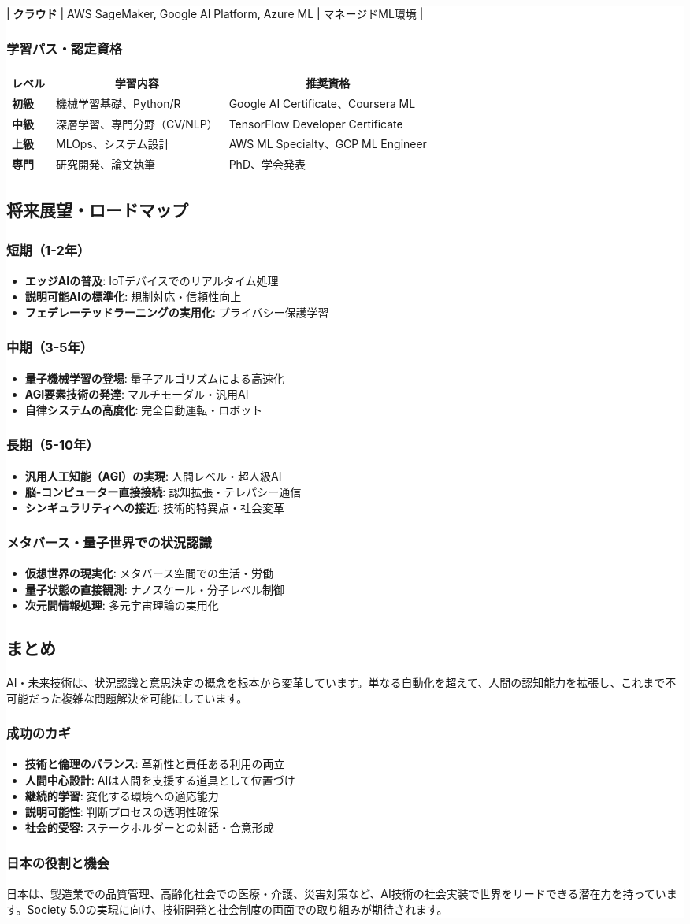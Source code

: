 | **クラウド** | AWS SageMaker, Google AI Platform, Azure ML | マネージドML環境 |

### 学習パス・認定資格

| レベル | 学習内容 | 推奨資格 |
|---|---|---|
| **初級** | 機械学習基礎、Python/R | Google AI Certificate、Coursera ML |
| **中級** | 深層学習、専門分野（CV/NLP） | TensorFlow Developer Certificate |
| **上級** | MLOps、システム設計 | AWS ML Specialty、GCP ML Engineer |
| **専門** | 研究開発、論文執筆 | PhD、学会発表 |

## 将来展望・ロードマップ

### 短期（1-2年）
- **エッジAIの普及**: IoTデバイスでのリアルタイム処理
- **説明可能AIの標準化**: 規制対応・信頼性向上
- **フェデレーテッドラーニングの実用化**: プライバシー保護学習

### 中期（3-5年）
- **量子機械学習の登場**: 量子アルゴリズムによる高速化
- **AGI要素技術の発達**: マルチモーダル・汎用AI
- **自律システムの高度化**: 完全自動運転・ロボット

### 長期（5-10年）
- **汎用人工知能（AGI）の実現**: 人間レベル・超人級AI
- **脳-コンピューター直接接続**: 認知拡張・テレパシー通信
- **シンギュラリティへの接近**: 技術的特異点・社会変革

### メタバース・量子世界での状況認識
- **仮想世界の現実化**: メタバース空間での生活・労働
- **量子状態の直接観測**: ナノスケール・分子レベル制御
- **次元間情報処理**: 多元宇宙理論の実用化

## まとめ

AI・未来技術は、状況認識と意思決定の概念を根本から変革しています。単なる自動化を超えて、人間の認知能力を拡張し、これまで不可能だった複雑な問題解決を可能にしています。

### 成功のカギ
- **技術と倫理のバランス**: 革新性と責任ある利用の両立
- **人間中心設計**: AIは人間を支援する道具として位置づけ
- **継続的学習**: 変化する環境への適応能力
- **説明可能性**: 判断プロセスの透明性確保
- **社会的受容**: ステークホルダーとの対話・合意形成

### 日本の役割と機会
日本は、製造業での品質管理、高齢化社会での医療・介護、災害対策など、AI技術の社会実装で世界をリードできる潜在力を持っています。Society 5.0の実現に向け、技術開発と社会制度の両面での取り組みが期待されます。
